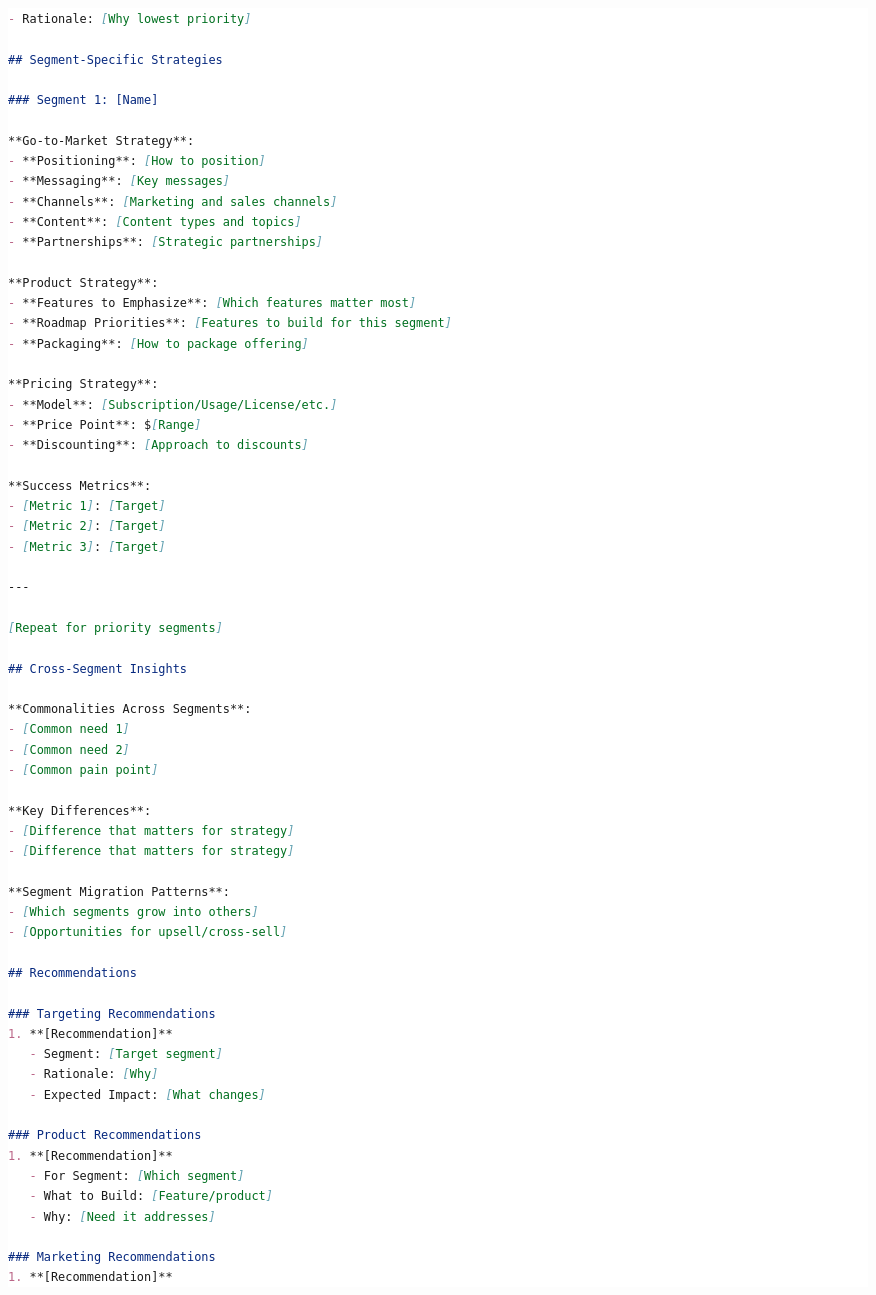 ```markdown
- Rationale: [Why lowest priority]

## Segment-Specific Strategies

### Segment 1: [Name]

**Go-to-Market Strategy**:
- **Positioning**: [How to position]
- **Messaging**: [Key messages]
- **Channels**: [Marketing and sales channels]
- **Content**: [Content types and topics]
- **Partnerships**: [Strategic partnerships]

**Product Strategy**:
- **Features to Emphasize**: [Which features matter most]
- **Roadmap Priorities**: [Features to build for this segment]
- **Packaging**: [How to package offering]

**Pricing Strategy**:
- **Model**: [Subscription/Usage/License/etc.]
- **Price Point**: $[Range]
- **Discounting**: [Approach to discounts]

**Success Metrics**:
- [Metric 1]: [Target]
- [Metric 2]: [Target]
- [Metric 3]: [Target]

---

[Repeat for priority segments]

## Cross-Segment Insights

**Commonalities Across Segments**:
- [Common need 1]
- [Common need 2]
- [Common pain point]

**Key Differences**:
- [Difference that matters for strategy]
- [Difference that matters for strategy]

**Segment Migration Patterns**:
- [Which segments grow into others]
- [Opportunities for upsell/cross-sell]

## Recommendations

### Targeting Recommendations
1. **[Recommendation]**
   - Segment: [Target segment]
   - Rationale: [Why]
   - Expected Impact: [What changes]

### Product Recommendations
1. **[Recommendation]**
   - For Segment: [Which segment]
   - What to Build: [Feature/product]
   - Why: [Need it addresses]

### Marketing Recommendations
1. **[Recommendation]**
```